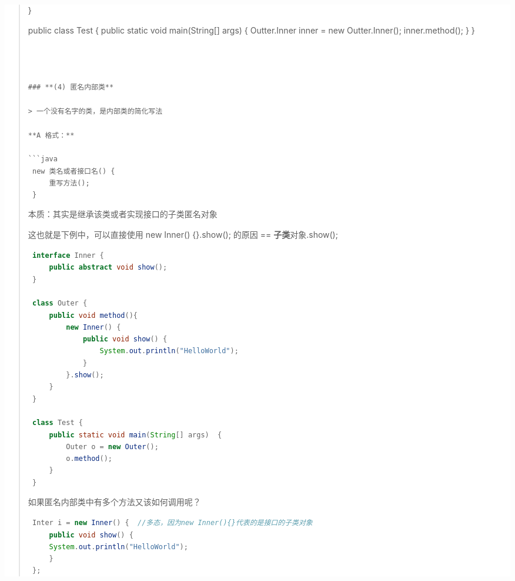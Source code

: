 >  }
>  
>  public class Test {
>      public static void main(String[] args)  {
>          Outter.Inner inner = new Outter.Inner();
>          inner.method();
>      }
>  }
>```
>
>
>
>### **(4) 匿名内部类**
>
>> 一个没有名字的类，是内部类的简化写法
>
>**A 格式：**
>
>```java
>  new 类名或者接口名() {
>      重写方法();
>  }
>```
>
>本质：其实是继承该类或者实现接口的子类匿名对象
>
>这也就是下例中，可以直接使用 new Inner() {}.show(); 的原因 == **子类**对象.show();
>
>```java
>  interface Inner {
>      public abstract void show();
>  }
>  
>  class Outer {
>      public void method(){
>          new Inner() {
>              public void show() {
>                  System.out.println("HelloWorld");
>              }
>          }.show();
>      }
>  }
>  
>  class Test {
>      public static void main(String[] args)  {
>          Outer o = new Outer();
>          o.method();
>      }
>  }    
>```
>
>
>
>如果匿名内部类中有多个方法又该如何调用呢？
>
>```java
>  Inter i = new Inner() {  //多态，因为new Inner(){}代表的是接口的子类对象
>      public void show() {
>      System.out.println("HelloWorld");
>      }
>  };
>```
>
>